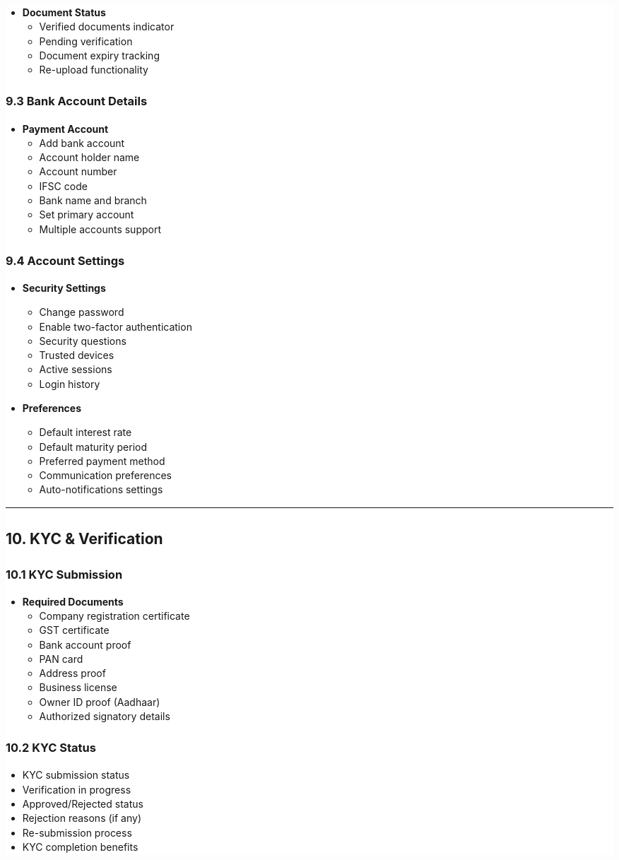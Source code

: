 - **Document Status**
  - Verified documents indicator
  - Pending verification
  - Document expiry tracking
  - Re-upload functionality

### 9.3 Bank Account Details
- **Payment Account**
  - Add bank account
  - Account holder name
  - Account number
  - IFSC code
  - Bank name and branch
  - Set primary account
  - Multiple accounts support

### 9.4 Account Settings
- **Security Settings**
  - Change password
  - Enable two-factor authentication
  - Security questions
  - Trusted devices
  - Active sessions
  - Login history

- **Preferences**
  - Default interest rate
  - Default maturity period
  - Preferred payment method
  - Communication preferences
  - Auto-notifications settings

---

## 10. KYC & Verification

### 10.1 KYC Submission
- **Required Documents**
  - Company registration certificate
  - GST certificate
  - Bank account proof
  - PAN card
  - Address proof
  - Business license
  - Owner ID proof (Aadhaar)
  - Authorized signatory details

### 10.2 KYC Status
- KYC submission status
- Verification in progress
- Approved/Rejected status
- Rejection reasons (if any)
- Re-submission process
- KYC completion benefits
